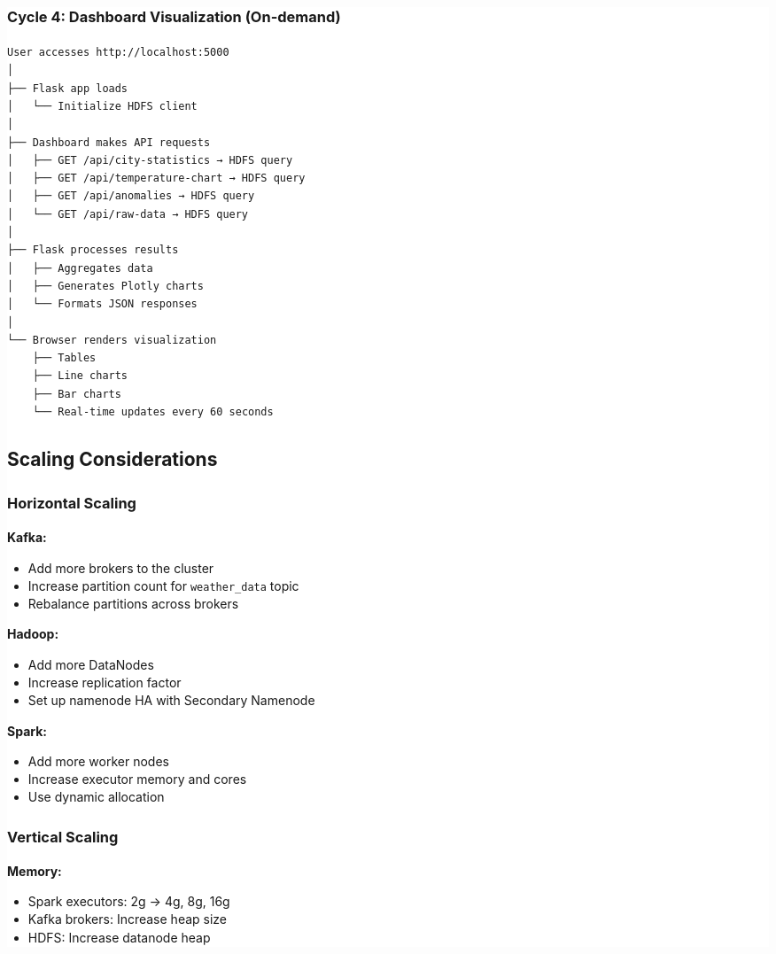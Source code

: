 ### Cycle 4: Dashboard Visualization (On-demand)

```
User accesses http://localhost:5000
│
├── Flask app loads
│   └── Initialize HDFS client
│
├── Dashboard makes API requests
│   ├── GET /api/city-statistics → HDFS query
│   ├── GET /api/temperature-chart → HDFS query
│   ├── GET /api/anomalies → HDFS query
│   └── GET /api/raw-data → HDFS query
│
├── Flask processes results
│   ├── Aggregates data
│   ├── Generates Plotly charts
│   └── Formats JSON responses
│
└── Browser renders visualization
    ├── Tables
    ├── Line charts
    ├── Bar charts
    └── Real-time updates every 60 seconds
```

## Scaling Considerations

### Horizontal Scaling

**Kafka:**
- Add more brokers to the cluster
- Increase partition count for `weather_data` topic
- Rebalance partitions across brokers

**Hadoop:**
- Add more DataNodes
- Increase replication factor
- Set up namenode HA with Secondary Namenode

**Spark:**
- Add more worker nodes
- Increase executor memory and cores
- Use dynamic allocation

### Vertical Scaling

**Memory:**
- Spark executors: 2g → 4g, 8g, 16g
- Kafka brokers: Increase heap size
- HDFS: Increase datanode heap
